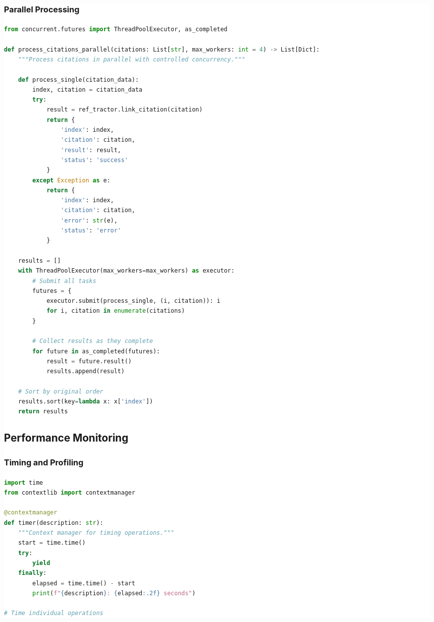 ### Parallel Processing

```python
from concurrent.futures import ThreadPoolExecutor, as_completed

def process_citations_parallel(citations: List[str], max_workers: int = 4) -> List[Dict]:
    """Process citations in parallel with controlled concurrency."""
    
    def process_single(citation_data):
        index, citation = citation_data
        try:
            result = ref_tractor.link_citation(citation)
            return {
                'index': index,
                'citation': citation,
                'result': result,
                'status': 'success'
            }
        except Exception as e:
            return {
                'index': index,
                'citation': citation,
                'error': str(e),
                'status': 'error'
            }
    
    results = []
    with ThreadPoolExecutor(max_workers=max_workers) as executor:
        # Submit all tasks
        futures = {
            executor.submit(process_single, (i, citation)): i 
            for i, citation in enumerate(citations)
        }
        
        # Collect results as they complete
        for future in as_completed(futures):
            result = future.result()
            results.append(result)
    
    # Sort by original order
    results.sort(key=lambda x: x['index'])
    return results
```

## Performance Monitoring

### Timing and Profiling

```python
import time
from contextlib import contextmanager

@contextmanager
def timer(description: str):
    """Context manager for timing operations."""
    start = time.time()
    try:
        yield
    finally:
        elapsed = time.time() - start
        print(f"{description}: {elapsed:.2f} seconds")

# Time individual operations
```